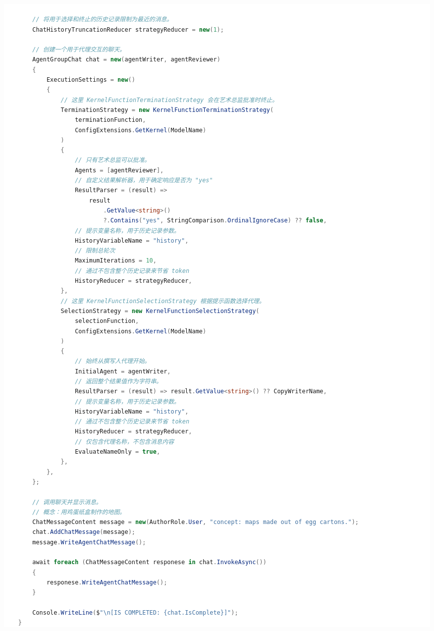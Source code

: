 ```cs

        // 将用于选择和终止的历史记录限制为最近的消息。
        ChatHistoryTruncationReducer strategyReducer = new(1);

        // 创建一个用于代理交互的聊天。
        AgentGroupChat chat = new(agentWriter, agentReviewer)
        {
            ExecutionSettings = new()
            {
                // 这里 KernelFunctionTerminationStrategy 会在艺术总监批准时终止。
                TerminationStrategy = new KernelFunctionTerminationStrategy(
                    terminationFunction,
                    ConfigExtensions.GetKernel(ModelName)
                )
                {
                    // 只有艺术总监可以批准。
                    Agents = [agentReviewer],
                    // 自定义结果解析器，用于确定响应是否为 "yes"
                    ResultParser = (result) =>
                        result
                            .GetValue<string>()
                            ?.Contains("yes", StringComparison.OrdinalIgnoreCase) ?? false,
                    // 提示变量名称，用于历史记录参数。
                    HistoryVariableName = "history",
                    // 限制总轮次
                    MaximumIterations = 10,
                    // 通过不包含整个历史记录来节省 token
                    HistoryReducer = strategyReducer,
                },
                // 这里 KernelFunctionSelectionStrategy 根据提示函数选择代理。
                SelectionStrategy = new KernelFunctionSelectionStrategy(
                    selectionFunction,
                    ConfigExtensions.GetKernel(ModelName)
                )
                {
                    // 始终从撰写人代理开始。
                    InitialAgent = agentWriter,
                    // 返回整个结果值作为字符串。
                    ResultParser = (result) => result.GetValue<string>() ?? CopyWriterName,
                    // 提示变量名称，用于历史记录参数。
                    HistoryVariableName = "history",
                    // 通过不包含整个历史记录来节省 token
                    HistoryReducer = strategyReducer,
                    // 仅包含代理名称，不包含消息内容
                    EvaluateNameOnly = true,
                },
            },
        };

        // 调用聊天并显示消息。
        // 概念：用鸡蛋纸盒制作的地图。
        ChatMessageContent message = new(AuthorRole.User, "concept: maps made out of egg cartons.");
        chat.AddChatMessage(message);
        message.WriteAgentChatMessage();

        await foreach (ChatMessageContent responese in chat.InvokeAsync())
        {
            responese.WriteAgentChatMessage();
        }

        Console.WriteLine($"\n[IS COMPLETED: {chat.IsComplete}]");
    }
```